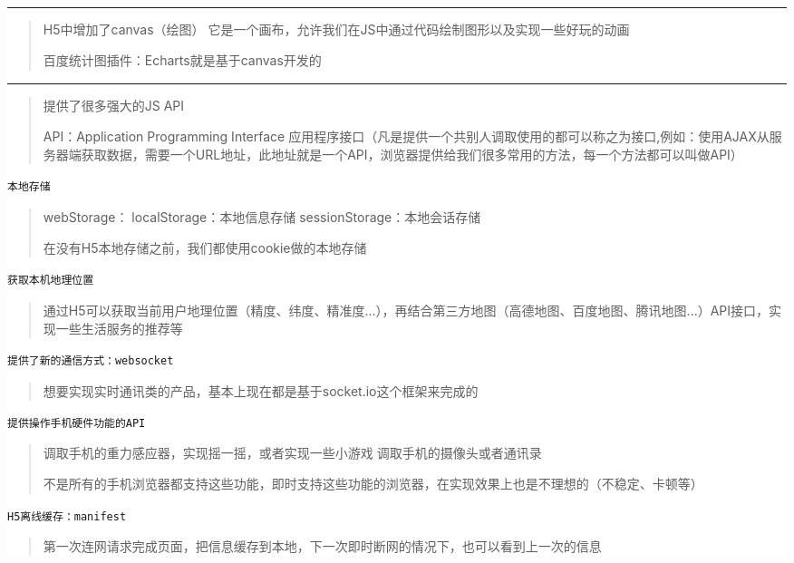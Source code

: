 -----

> H5中增加了canvas（绘图）
> 它是一个画布，允许我们在JS中通过代码绘制图形以及实现一些好玩的动画
>  
> 百度统计图插件：Echarts就是基于canvas开发的

-----

> 提供了很多强大的JS API
>  
> API：Application Programming Interface 应用程序接口（凡是提供一个共别人调取使用的都可以称之为接口,例如：使用AJAX从服务器端获取数据，需要一个URL地址，此地址就是一个API，浏览器提供给我们很多常用的方法，每一个方法都可以叫做API）

`本地存储`
> webStorage：
> localStorage：本地信息存储
> sessionStorage：本地会话存储
>  
> 在没有H5本地存储之前，我们都使用cookie做的本地存储

`获取本机地理位置`
> 通过H5可以获取当前用户地理位置（精度、纬度、精准度...），再结合第三方地图（高德地图、百度地图、腾讯地图...）API接口，实现一些生活服务的推荐等

`提供了新的通信方式：websocket`
> 想要实现实时通讯类的产品，基本上现在都是基于socket.io这个框架来完成的

`提供操作手机硬件功能的API`
> 调取手机的重力感应器，实现摇一摇，或者实现一些小游戏
> 调取手机的摄像头或者通讯录
>  
> 不是所有的手机浏览器都支持这些功能，即时支持这些功能的浏览器，在实现效果上也是不理想的（不稳定、卡顿等）

`H5离线缓存：manifest`
> 第一次连网请求完成页面，把信息缓存到本地，下一次即时断网的情况下，也可以看到上一次的信息